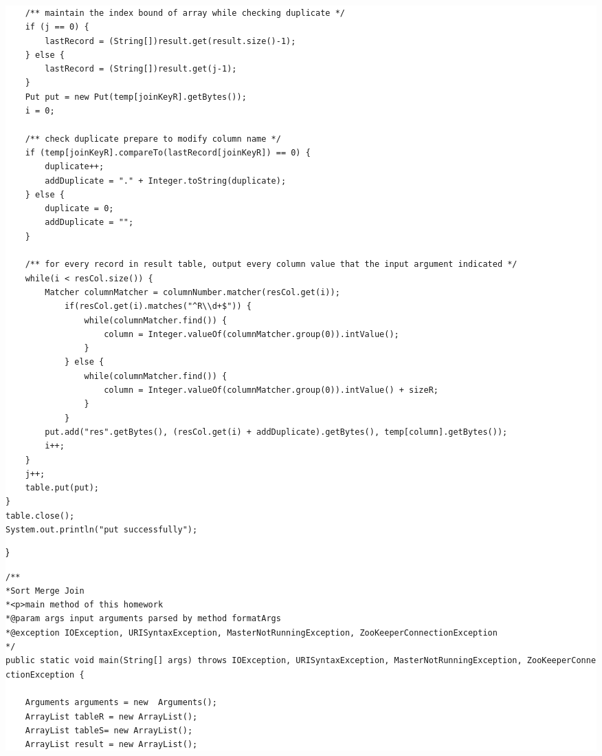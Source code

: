         /** maintain the index bound of array while checking duplicate */
        if (j == 0) {
            lastRecord = (String[])result.get(result.size()-1);
        } else {
            lastRecord = (String[])result.get(j-1);
        }
        Put put = new Put(temp[joinKeyR].getBytes());
        i = 0;

        /** check duplicate prepare to modify column name */
        if (temp[joinKeyR].compareTo(lastRecord[joinKeyR]) == 0) {
            duplicate++;
            addDuplicate = "." + Integer.toString(duplicate);
        } else {
            duplicate = 0;
            addDuplicate = "";
        }

        /** for every record in result table, output every column value that the input argument indicated */
        while(i < resCol.size()) {
            Matcher columnMatcher = columnNumber.matcher(resCol.get(i));
                if(resCol.get(i).matches("^R\\d+$")) {
                    while(columnMatcher.find()) {
                        column = Integer.valueOf(columnMatcher.group(0)).intValue();
                    } 
                } else {
                    while(columnMatcher.find()) {
                        column = Integer.valueOf(columnMatcher.group(0)).intValue() + sizeR;
                    }
                }
            put.add("res".getBytes(), (resCol.get(i) + addDuplicate).getBytes(), temp[column].getBytes());
            i++;
        }
        j++;
        table.put(put);
    }
    table.close();
    System.out.println("put successfully");
  }

    /** 
    *Sort Merge Join 
    *<p>main method of this homework
    *@param args input arguments parsed by method formatArgs
    *@exception IOException, URISyntaxException, MasterNotRunningException, ZooKeeperConnectionException
    */
    public static void main(String[] args) throws IOException, URISyntaxException, MasterNotRunningException, ZooKeeperConnectionException {

        Arguments arguments = new  Arguments();
        ArrayList tableR = new ArrayList();
        ArrayList tableS= new ArrayList();
        ArrayList result = new ArrayList();
